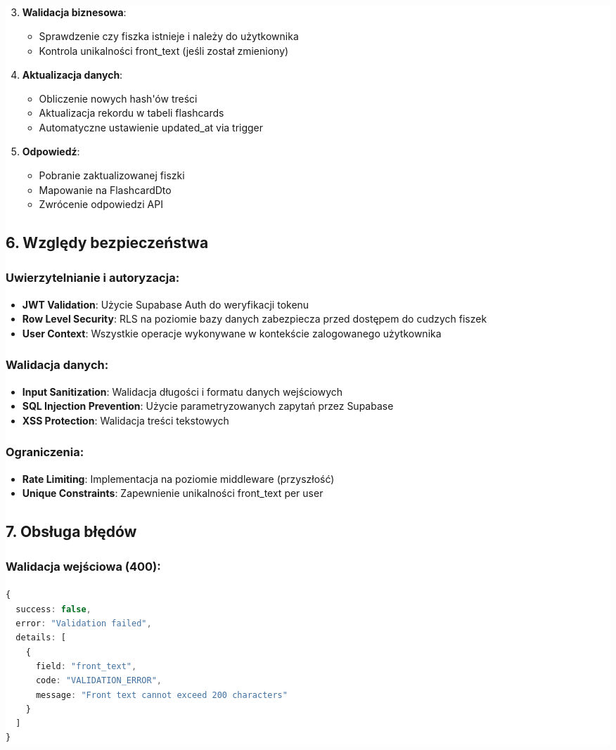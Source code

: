 3. **Walidacja biznesowa**:

   - Sprawdzenie czy fiszka istnieje i należy do użytkownika
   - Kontrola unikalności front_text (jeśli został zmieniony)

4. **Aktualizacja danych**:

   - Obliczenie nowych hash'ów treści
   - Aktualizacja rekordu w tabeli flashcards
   - Automatyczne ustawienie updated_at via trigger

5. **Odpowiedź**:
   - Pobranie zaktualizowanej fiszki
   - Mapowanie na FlashcardDto
   - Zwrócenie odpowiedzi API

## 6. Względy bezpieczeństwa

### Uwierzytelnianie i autoryzacja:

- **JWT Validation**: Użycie Supabase Auth do weryfikacji tokenu
- **Row Level Security**: RLS na poziomie bazy danych zabezpiecza przed dostępem do cudzych fiszek
- **User Context**: Wszystkie operacje wykonywane w kontekście zalogowanego użytkownika

### Walidacja danych:

- **Input Sanitization**: Walidacja długości i formatu danych wejściowych
- **SQL Injection Prevention**: Użycie parametryzowanych zapytań przez Supabase
- **XSS Protection**: Walidacja treści tekstowych

### Ograniczenia:

- **Rate Limiting**: Implementacja na poziomie middleware (przyszłość)
- **Unique Constraints**: Zapewnienie unikalności front_text per user

## 7. Obsługa błędów

### Walidacja wejściowa (400):

```typescript
{
  success: false,
  error: "Validation failed",
  details: [
    {
      field: "front_text",
      code: "VALIDATION_ERROR",
      message: "Front text cannot exceed 200 characters"
    }
  ]
}
```
